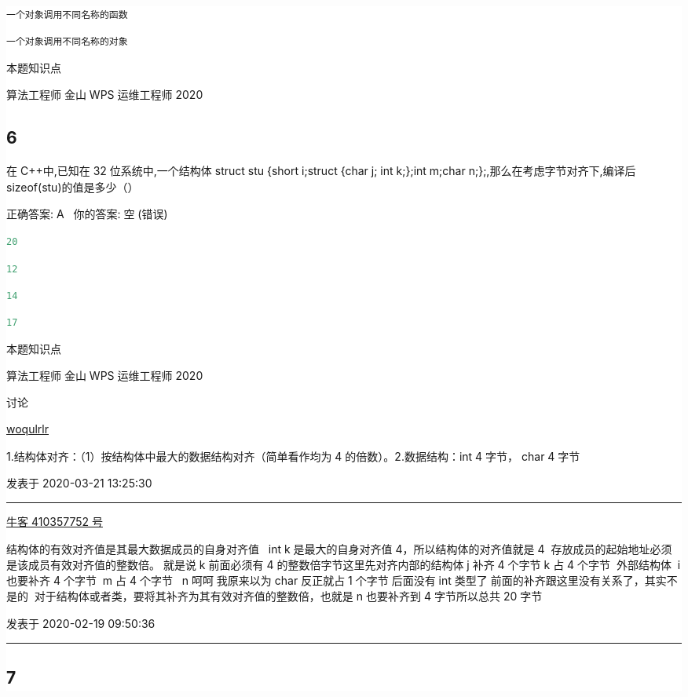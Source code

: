```cpp
一个对象调用不同名称的函数
```

```cpp
一个对象调用不同名称的对象
```

本题知识点

算法工程师 金山 WPS 运维工程师 2020

## 6

在 C++中,已知在 32 位系统中,一个结构体 struct stu {short i;struct {char j; int k;};int m;char n;};,那么在考虑字节对齐下,编译后 sizeof(stu)的值是多少（）

正确答案: A   你的答案: 空 (错误)

```cpp
20
```

```cpp
12
```

```cpp
14
```

```cpp
17
```

本题知识点

算法工程师 金山 WPS 运维工程师 2020

讨论

[woqulrlr](https://www.nowcoder.com/profile/693924)

1.结构体对齐：（1）按结构体中最大的数据结构对齐（简单看作均为 4 的倍数）。2.数据结构：int 4 字节， char 4 字节

发表于 2020-03-21 13:25:30

* * *

[牛客 410357752 号](https://www.nowcoder.com/profile/410357752)

结构体的有效对齐值是其最大数据成员的自身对齐值   int k 是最大的自身对齐值 4，所以结构体的对齐值就是 4 
存放成员的起始地址必须是该成员有效对齐值的整数倍。 就是说 k 前面必须有 4 的整数倍字节这里先对齐内部的结构体 j 补齐 4 个字节 k 占 4 个字节 
外部结构体  i 也要补齐 4 个字节  m 占 4 个字节   n 呵呵 我原来以为 char 反正就占 1 个字节 后面没有 int 类型了 前面的补齐跟这里没有关系了，其实不是的  对于结构体或者类，要将其补齐为其有效对齐值的整数倍，也就是 n 也要补齐到 4 字节所以总共 20 字节

发表于 2020-02-19 09:50:36

* * *

## 7

